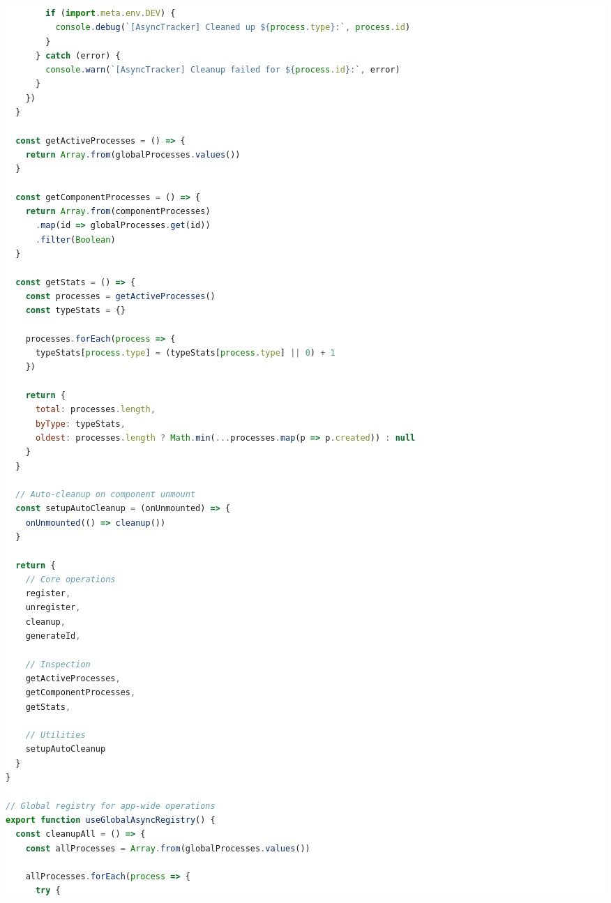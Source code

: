 ```javascript
        if (import.meta.env.DEV) {
          console.debug(`[AsyncTracker] Cleaned up ${process.type}:`, process.id)
        }
      } catch (error) {
        console.warn(`[AsyncTracker] Cleanup failed for ${process.id}:`, error)
      }
    })
  }
  
  const getActiveProcesses = () => {
    return Array.from(globalProcesses.values())
  }
  
  const getComponentProcesses = () => {
    return Array.from(componentProcesses)
      .map(id => globalProcesses.get(id))
      .filter(Boolean)
  }
  
  const getStats = () => {
    const processes = getActiveProcesses()
    const typeStats = {}
    
    processes.forEach(process => {
      typeStats[process.type] = (typeStats[process.type] || 0) + 1
    })
    
    return {
      total: processes.length,
      byType: typeStats,
      oldest: processes.length ? Math.min(...processes.map(p => p.created)) : null
    }
  }
  
  // Auto-cleanup on component unmount
  const setupAutoCleanup = (onUnmounted) => {
    onUnmounted(() => cleanup())
  }
  
  return {
    // Core operations
    register,
    unregister,
    cleanup,
    generateId,
    
    // Inspection
    getActiveProcesses,
    getComponentProcesses,
    getStats,
    
    // Utilities
    setupAutoCleanup
  }
}

// Global registry for app-wide operations
export function useGlobalAsyncRegistry() {
  const cleanupAll = () => {
    const allProcesses = Array.from(globalProcesses.values())
    
    allProcesses.forEach(process => {
      try {
```